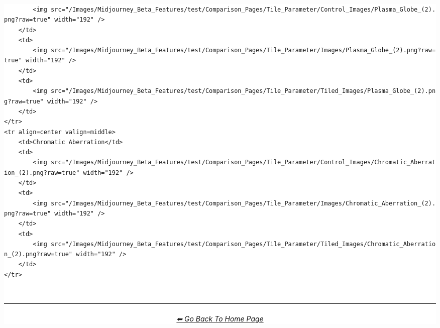             <img src="/Images/Midjourney_Beta_Features/test/Comparison_Pages/Tile_Parameter/Control_Images/Plasma_Globe_(2).png?raw=true" width="192" />
        </td>
        <td>
            <img src="/Images/Midjourney_Beta_Features/test/Comparison_Pages/Tile_Parameter/Images/Plasma_Globe_(2).png?raw=true" width="192" />
        </td>
        <td>
            <img src="/Images/Midjourney_Beta_Features/test/Comparison_Pages/Tile_Parameter/Tiled_Images/Plasma_Globe_(2).png?raw=true" width="192" />
        </td>
    </tr>
    <tr align=center valign=middle>
        <td>Chromatic Aberration</td>
        <td>
            <img src="/Images/Midjourney_Beta_Features/test/Comparison_Pages/Tile_Parameter/Control_Images/Chromatic_Aberration_(2).png?raw=true" width="192" />
        </td>
        <td>
            <img src="/Images/Midjourney_Beta_Features/test/Comparison_Pages/Tile_Parameter/Images/Chromatic_Aberration_(2).png?raw=true" width="192" />
        </td>
        <td>
            <img src="/Images/Midjourney_Beta_Features/test/Comparison_Pages/Tile_Parameter/Tiled_Images/Chromatic_Aberration_(2).png?raw=true" width="192" />
        </td>
    </tr>
</table>

</div>

<br>

<hr>
<div align="center">
<h6><a href="https://github.com/willwulfken/MidJourney-Styles-and-Keywords-Reference/blob/main/README.md">⬅ Go Back To Home Page</a></h6>
</div>